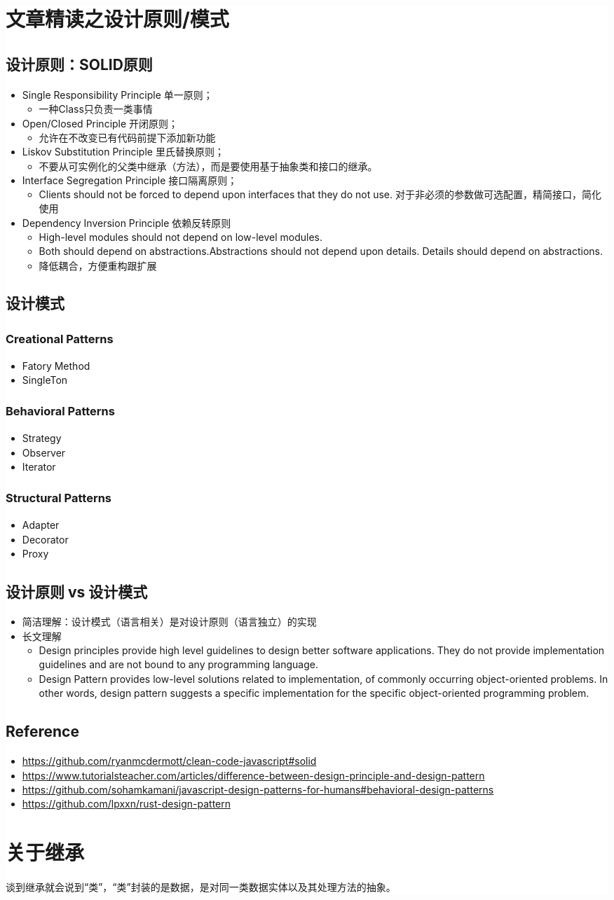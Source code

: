 # 文章精读之设计原则/模式
## 设计原则：SOLID原则
* Single Responsibility Principle 单一原则；
    - 一种Class只负责一类事情
* Open/Closed Principle 开闭原则；
    - 允许在不改变已有代码前提下添加新功能
* Liskov Substitution Principle 里氏替换原则；
    - 不要从可实例化的父类中继承（方法），而是要使用基于抽象类和接口的继承。
* Interface Segregation Principle 接口隔离原则；
    - Clients should not be forced to depend upon interfaces that they do not use. 对于非必须的参数做可选配置，精简接口，简化使用
* Dependency Inversion Principle 依赖反转原则
    - High-level modules should not depend on low-level modules. 
    - Both should depend on abstractions.Abstractions should not depend upon details. Details should depend on abstractions.
    - 降低耦合，方便重构跟扩展
## 设计模式
### Creational Patterns
* Fatory Method
* SingleTon
### Behavioral Patterns
* Strategy
* Observer
* Iterator
### Structural Patterns
* Adapter
* Decorator
* Proxy
## 设计原则 vs 设计模式
* 简洁理解：设计模式（语言相关）是对设计原则（语言独立）的实现
* 长文理解
    - Design principles provide high level guidelines to design better software applications. They do not provide implementation guidelines and are not bound to any programming language.
    - Design Pattern provides low-level solutions related to implementation, of commonly occurring object-oriented problems. In other words, design pattern suggests a specific implementation for the specific object-oriented programming problem.

## Reference
* https://github.com/ryanmcdermott/clean-code-javascript#solid
* https://www.tutorialsteacher.com/articles/difference-between-design-principle-and-design-pattern
* https://github.com/sohamkamani/javascript-design-patterns-for-humans#behavioral-design-patterns
* https://github.com/lpxxn/rust-design-pattern

# 关于继承
谈到继承就会说到“类”，“类”封装的是数据，是对同一类数据实体以及其处理方法的抽象。
